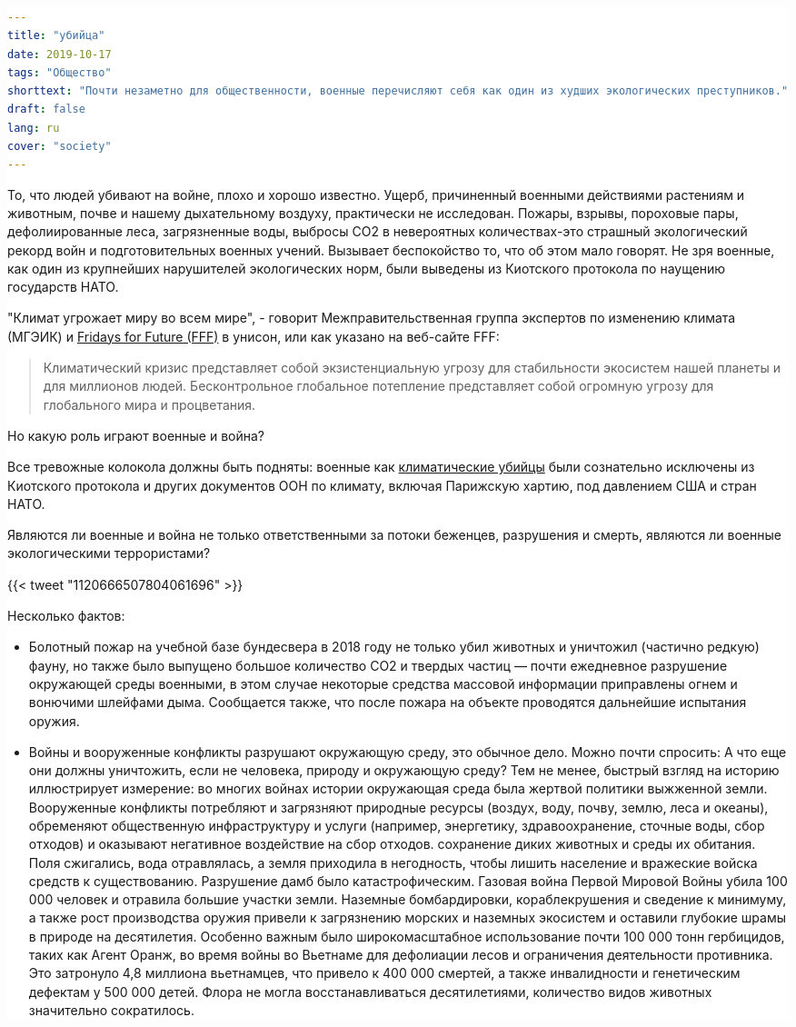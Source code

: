 ```yaml
---
title: "убийца"
date: 2019-10-17
tags: "Общество"
shorttext: "Почти незаметно для общественности, военные перечисляют себя как один из худших экологических преступников."
draft: false
lang: ru
cover: "society"
---
```


То, что людей убивают на войне, плохо и хорошо известно. Ущерб, причиненный военными действиями растениям и животным, почве и нашему дыхательному воздуху, практически не исследован. Пожары, взрывы, пороховые пары, дефолиированные леса, загрязненные воды, выбросы CO2 в невероятных количествах-это страшный экологический рекорд войн и подготовительных военных учений. Вызывает беспокойство то, что об этом мало говорят. Не зря военные, как один из крупнейших нарушителей экологических норм, были выведены из Киотского протокола по наущению государств НАТО.

"Климат угрожает миру во всем мире", - говорит Межправительственная группа экспертов по изменению климата (МГЭИК) и [Fridays for Future (FFF)](https://fridaysforfuture.de/ "Fridays for Future") в унисон, или как указано на веб-сайте FFF:

> Климатический кризис представляет собой экзистенциальную угрозу для стабильности экосистем нашей планеты и для миллионов людей. Бесконтрольное глобальное потепление представляет собой огромную угрозу для глобального мира и процветания.

Но какую роль играют военные и война?

Все тревожные колокола должны быть подняты: военные как [климатические убийцы](https://fragdenstaat.de/anfrage/militar-und-kyoto-protokoll/ "Militär und Kyoto-Protokoll") были сознательно исключены из Киотского протокола и других документов ООН по климату, включая Парижскую хартию, под давлением США и стран НАТО.

Являются ли военные и война не только ответственными за потоки беженцев, разрушения и смерть, являются ли военные экологическими террористами?

{{< tweet "1120666507804061696" >}}

Несколько фактов:

  - Болотный пожар на учебной базе бундесвера в 2018 году не только убил животных и уничтожил (частично редкую) фауну, но также было выпущено большое количество CO2 и твердых частиц — почти ежедневное разрушение окружающей среды военными, в этом случае некоторые средства массовой информации приправлены огнем и вонючими шлейфами дыма. Сообщается также, что после пожара на объекте проводятся дальнейшие испытания оружия.

  - Войны и вооруженные конфликты разрушают окружающую среду, это обычное дело. Можно почти спросить: А что еще они должны уничтожить, если не человека, природу и окружающую среду? Тем не менее, быстрый взгляд на историю иллюстрирует измерение: во многих войнах истории окружающая среда была жертвой политики выжженной земли. Вооруженные конфликты потребляют и загрязняют природные ресурсы (воздух, воду, почву, землю, леса и океаны), обременяют общественную инфраструктуру и услуги (например, энергетику, здравоохранение, сточные воды, сбор отходов) и оказывают негативное воздействие на сбор отходов. сохранение диких животных и среды их обитания. Поля сжигались, вода отравлялась, а земля приходила в негодность, чтобы лишить население и вражеские войска средств к существованию. Разрушение дамб было катастрофическим. Газовая война Первой Мировой Войны убила 100 000 человек и отравила большие участки земли. Наземные бомбардировки, кораблекрушения и сведение к минимуму, а также рост производства оружия привели к загрязнению морских и наземных экосистем и оставили глубокие шрамы в природе на десятилетия. Особенно важным было широкомасштабное использование почти 100 000 тонн гербицидов, таких как Агент Оранж, во время войны во Вьетнаме для дефолиации лесов и ограничения деятельности противника. Это затронуло 4,8 миллиона вьетнамцев, что привело к 400 000 смертей, а также инвалидности и генетическим дефектам у 500 000 детей. Флора не могла восстанавливаться десятилетиями, количество видов животных значительно сократилось.
  